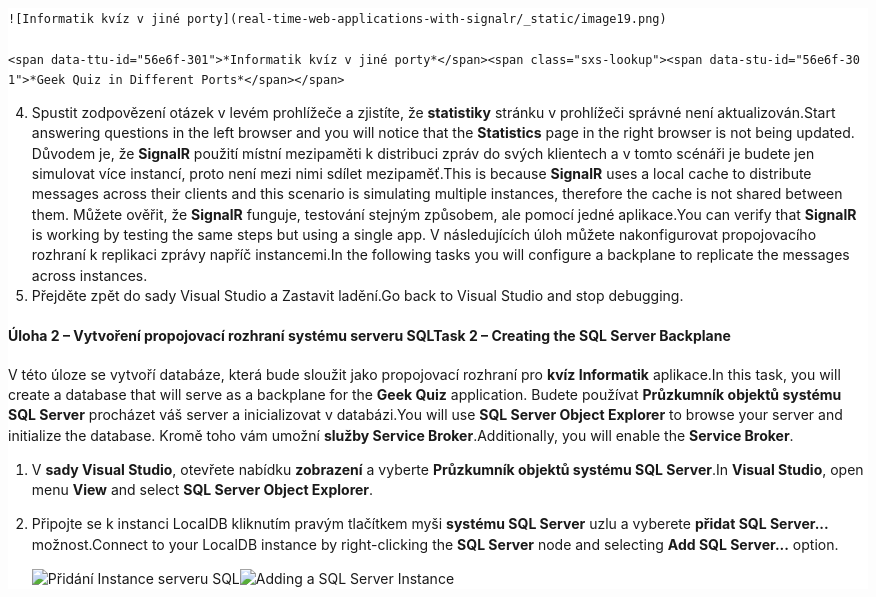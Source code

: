     ![Informatik kvíz v jiné porty](real-time-web-applications-with-signalr/_static/image19.png)

    <span data-ttu-id="56e6f-301">*Informatik kvíz v jiné porty*</span><span class="sxs-lookup"><span data-stu-id="56e6f-301">*Geek Quiz in Different Ports*</span></span>
4. <span data-ttu-id="56e6f-302">Spustit zodpovězení otázek v levém prohlížeče a zjistíte, že **statistiky** stránku v prohlížeči správné není aktualizován.</span><span class="sxs-lookup"><span data-stu-id="56e6f-302">Start answering questions in the left browser and you will notice that the **Statistics** page in the right browser is not being updated.</span></span> <span data-ttu-id="56e6f-303">Důvodem je, že **SignalR** použití místní mezipaměti k distribuci zpráv do svých klientech a v tomto scénáři je budete jen simulovat více instancí, proto není mezi nimi sdílet mezipaměť.</span><span class="sxs-lookup"><span data-stu-id="56e6f-303">This is because **SignalR** uses a local cache to distribute messages across their clients and this scenario is simulating multiple instances, therefore the cache is not shared between them.</span></span> <span data-ttu-id="56e6f-304">Můžete ověřit, že **SignalR** funguje, testování stejným způsobem, ale pomocí jedné aplikace.</span><span class="sxs-lookup"><span data-stu-id="56e6f-304">You can verify that **SignalR** is working by testing the same steps but using a single app.</span></span> <span data-ttu-id="56e6f-305">V následujících úloh můžete nakonfigurovat propojovacího rozhraní k replikaci zprávy napříč instancemi.</span><span class="sxs-lookup"><span data-stu-id="56e6f-305">In the following tasks you will configure a backplane to replicate the messages across instances.</span></span>
5. <span data-ttu-id="56e6f-306">Přejděte zpět do sady Visual Studio a Zastavit ladění.</span><span class="sxs-lookup"><span data-stu-id="56e6f-306">Go back to Visual Studio and stop debugging.</span></span>

<a id="Ex2Task2"></a>
#### <a name="task-2--creating-the-sql-server-backplane"></a><span data-ttu-id="56e6f-307">Úloha 2 – Vytvoření propojovací rozhraní systému serveru SQL</span><span class="sxs-lookup"><span data-stu-id="56e6f-307">Task 2 – Creating the SQL Server Backplane</span></span>

<span data-ttu-id="56e6f-308">V této úloze se vytvoří databáze, která bude sloužit jako propojovací rozhraní pro **kvíz Informatik** aplikace.</span><span class="sxs-lookup"><span data-stu-id="56e6f-308">In this task, you will create a database that will serve as a backplane for the **Geek Quiz** application.</span></span> <span data-ttu-id="56e6f-309">Budete používat **Průzkumník objektů systému SQL Server** procházet váš server a inicializovat v databázi.</span><span class="sxs-lookup"><span data-stu-id="56e6f-309">You will use **SQL Server Object Explorer** to browse your server and initialize the database.</span></span> <span data-ttu-id="56e6f-310">Kromě toho vám umožní **služby Service Broker**.</span><span class="sxs-lookup"><span data-stu-id="56e6f-310">Additionally, you will enable the **Service Broker**.</span></span>

1. <span data-ttu-id="56e6f-311">V **sady Visual Studio**, otevřete nabídku **zobrazení** a vyberte **Průzkumník objektů systému SQL Server**.</span><span class="sxs-lookup"><span data-stu-id="56e6f-311">In **Visual Studio**, open menu **View** and select **SQL Server Object Explorer**.</span></span>
2. <span data-ttu-id="56e6f-312">Připojte se k instanci LocalDB kliknutím pravým tlačítkem myši **systému SQL Server** uzlu a vyberete **přidat SQL Server...**  možnost.</span><span class="sxs-lookup"><span data-stu-id="56e6f-312">Connect to your LocalDB instance by right-clicking the **SQL Server** node and selecting **Add SQL Server...** option.</span></span>

    <span data-ttu-id="56e6f-313">![Přidání Instance serveru SQL](real-time-web-applications-with-signalr/_static/image20.png "přidání Instance serveru SQL")</span><span class="sxs-lookup"><span data-stu-id="56e6f-313">![Adding a SQL Server Instance](real-time-web-applications-with-signalr/_static/image20.png "Adding a SQL Server Instance")</span></span>
